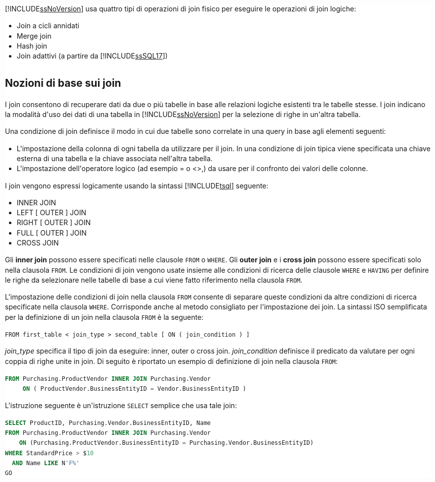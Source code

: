 [!INCLUDE[ssNoVersion](../../includes/ssnoversion-md.md)] usa quattro tipi di operazioni di join fisico per eseguire le operazioni di join logiche:    
-   Join a cicli annidati     
-   Merge join   
-   Hash join   
-   Join adattivi (a partire da [!INCLUDE[ssSQL17](../../includes/sssql17-md.md)])

## <a name="join-fundamentals"></a><a name="fundamentals"></a> Nozioni di base sui join
I join consentono di recuperare dati da due o più tabelle in base alle relazioni logiche esistenti tra le tabelle stesse. I join indicano la modalità d'uso dei dati di una tabella in [!INCLUDE[ssNoVersion](../../includes/ssnoversion-md.md)] per la selezione di righe in un'altra tabella.    

Una condizione di join definisce il modo in cui due tabelle sono correlate in una query in base agli elementi seguenti:    
-   L'impostazione della colonna di ogni tabella da utilizzare per il join. In una condizione di join tipica viene specificata una chiave esterna di una tabella e la chiave associata nell'altra tabella.    
-   L'impostazione dell'operatore logico (ad esempio = o <>,) da usare per il confronto dei valori delle colonne.   

I join vengono espressi logicamente usando la sintassi [!INCLUDE[tsql](../../includes/tsql-md.md)] seguente:
-   INNER JOIN
-   LEFT [ OUTER ] JOIN
-   RIGHT [ OUTER ] JOIN
-   FULL [ OUTER ] JOIN
-   CROSS JOIN

Gli **inner join** possono essere specificati nelle clausole `FROM` o `WHERE`. Gli **outer join** e i **cross join** possono essere specificati solo nella clausola `FROM`. Le condizioni di join vengono usate insieme alle condizioni di ricerca delle clausole `WHERE` e `HAVING` per definire le righe da selezionare nelle tabelle di base a cui viene fatto riferimento nella clausola `FROM`.    

L'impostazione delle condizioni di join nella clausola `FROM` consente di separare queste condizioni da altre condizioni di ricerca specificate nella clausola `WHERE`. Corrisponde anche al metodo consigliato per l'impostazione dei join. La sintassi ISO semplificata per la definizione di un join nella clausola `FROM` è la seguente:

```
FROM first_table < join_type > second_table [ ON ( join_condition ) ]
```

*join_type* specifica il tipo di join da eseguire: inner, outer o cross join. *join_condition* definisce il predicato da valutare per ogni coppia di righe unite in join. Di seguito è riportato un esempio di definizione di join nella clausola `FROM`:

```sql
FROM Purchasing.ProductVendor INNER JOIN Purchasing.Vendor
     ON ( ProductVendor.BusinessEntityID = Vendor.BusinessEntityID )
```

L'istruzione seguente è un'istruzione `SELECT` semplice che usa tale join:

```sql
SELECT ProductID, Purchasing.Vendor.BusinessEntityID, Name
FROM Purchasing.ProductVendor INNER JOIN Purchasing.Vendor
    ON (Purchasing.ProductVendor.BusinessEntityID = Purchasing.Vendor.BusinessEntityID)
WHERE StandardPrice > $10
  AND Name LIKE N'F%'
GO
```
